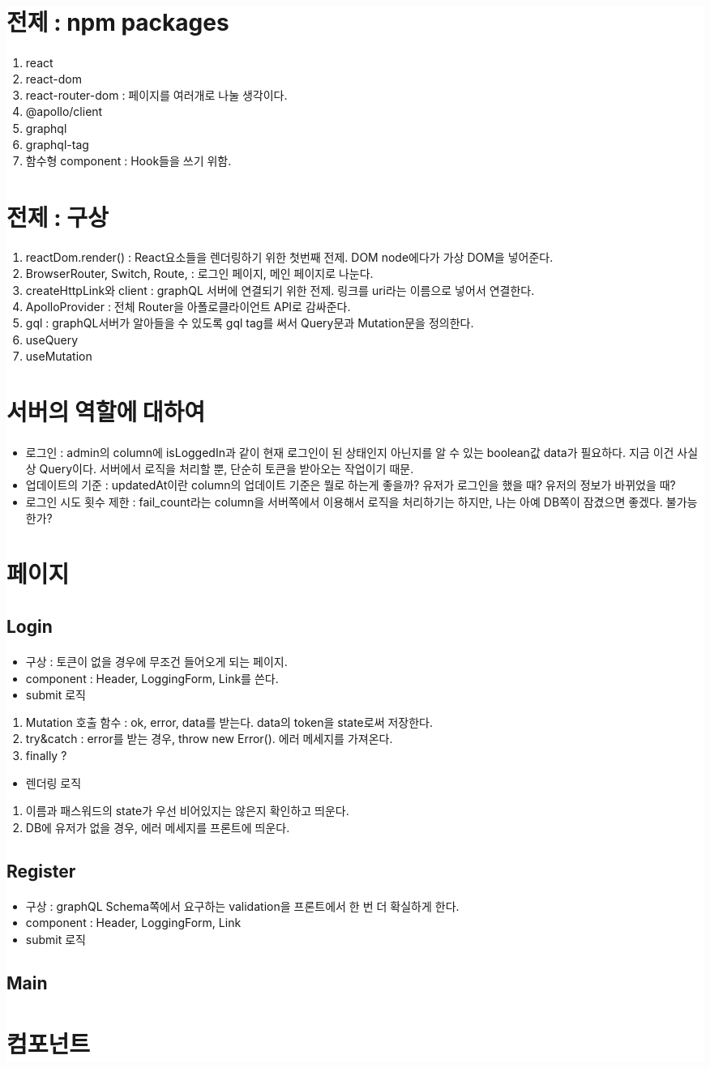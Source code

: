 
# 전제 : npm packages
1. react
2. react-dom
3. react-router-dom : 페이지를 여러개로 나눌 생각이다.
4. @apollo/client
5. graphql
6. graphql-tag
7. 함수형 component : Hook들을 쓰기 위함.


# 전제 : 구상
1. reactDom.render() : React요소들을 렌더링하기 위한 첫번째 전제. DOM node에다가 가상 DOM을 넣어준다. 
2. BrowserRouter, Switch, Route,  : 로그인 페이지, 메인 페이지로 나눈다.
3. createHttpLink와 client : graphQL 서버에 연결되기 위한 전제. 링크를 uri라는 이름으로 넣어서 연결한다.
4. ApolloProvider : 전체 Router을 아폴로클라이언트 API로 감싸준다.
5. gql : graphQL서버가 알아들을 수 있도록 gql tag를 써서 Query문과 Mutation문을 정의한다.
6. useQuery
7. useMutation

# 서버의 역할에 대하여
- 로그인 : admin의 column에 isLoggedIn과 같이 현재 로그인이 된 상태인지 아닌지를 알 수 있는 boolean값 data가 필요하다. 지금 이건 사실상 Query이다. 서버에서 로직을 처리할 뿐, 단순히 토큰을 받아오는 작업이기 때문. 
- 업데이트의 기준 : updatedAt이란 column의 업데이트 기준은 뭘로 하는게 좋을까? 유저가 로그인을 했을 때? 유저의 정보가 바뀌었을 때? 
- 로그인 시도 횟수 제한 : fail_count라는 column을 서버쪽에서 이용해서 로직을 처리하기는 하지만, 나는 아예 DB쪽이 잠겼으면 좋겠다. 불가능한가?

# 페이지
## Login
- 구상 : 토큰이 없을 경우에 무조건 들어오게 되는 페이지.
- component : Header, LoggingForm, Link를 쓴다.
- submit 로직
1. Mutation 호출 함수 : ok, error, data를 받는다. data의 token을 state로써 저장한다.
2. try&catch : error를 받는 경우, throw new Error(). 에러 메세지를 가져온다.
3. finally ? 

- 렌더링 로직
 1. 이름과 패스워드의 state가 우선 비어있지는 않은지 확인하고 띄운다.
 2. DB에 유저가 없을 경우, 에러 메세지를 프론트에 띄운다.

## Register
- 구상 : graphQL Schema쪽에서 요구하는 validation을 프론트에서 한 번 더 확실하게 한다.
- component : Header, LoggingForm, Link
- submit 로직

## Main
# 컴포넌트
